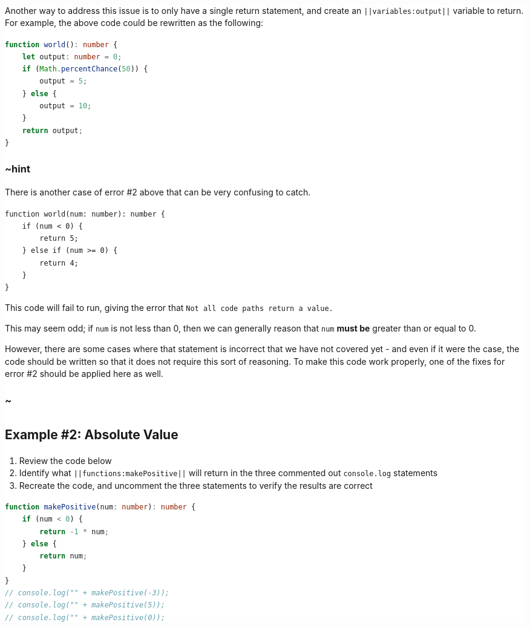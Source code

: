 Another way to address this issue is to only have a single return statement,
and create an ``||variables:output||`` variable to return.
For example, the above code could be rewritten as the following:

```typescript
function world(): number {
    let output: number = 0;
    if (Math.percentChance(50)) {
        output = 5;
    } else {
        output = 10;
    }
    return output;
}
```

### ~hint

There is another case of error #2 above that can be very confusing to catch.

```typescript-ignore
function world(num: number): number {
    if (num < 0) {
        return 5;
    } else if (num >= 0) {
        return 4;
    }
}
```

This code will fail to run, giving the error that ``Not all code paths return a value.``

This may seem odd; if ``num`` is not less than 0,
then we can generally reason that ``num`` **must be** greater than or equal to 0.

However, there are some cases where that statement is incorrect that we have not covered yet -
and even if it were the case,
the code should be written so that it does not require this sort of reasoning.
To make this code work properly,
one of the fixes for error #2 should be applied here as well.

### ~

## Example #2: Absolute Value

1. Review the code below
2. Identify what ``||functions:makePositive||`` will return in the
three commented out ``console.log`` statements
3. Recreate the code, and uncomment the three statements to verify
the results are correct

```typescript
function makePositive(num: number): number {
    if (num < 0) {
        return -1 * num;
    } else {
        return num;
    }
}
// console.log("" + makePositive(-3));
// console.log("" + makePositive(5));
// console.log("" + makePositive(0));
```
